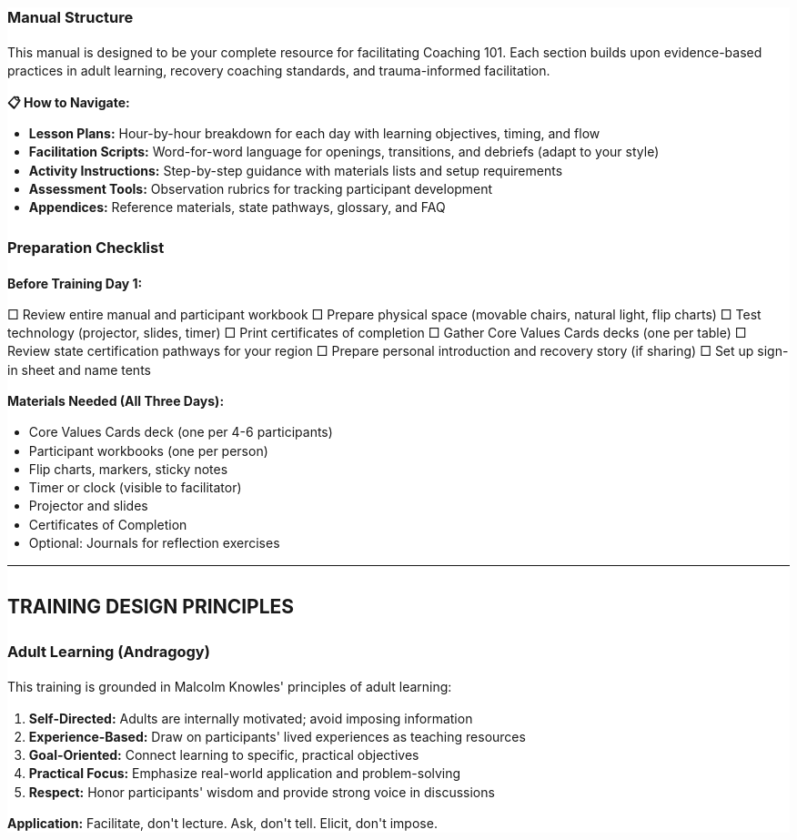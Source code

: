 ### Manual Structure

This manual is designed to be your complete resource for facilitating Coaching 101. Each section builds upon evidence-based practices in adult learning, recovery coaching standards, and trauma-informed facilitation.

**📋 How to Navigate:**

- **Lesson Plans:** Hour-by-hour breakdown for each day with learning objectives, timing, and flow
- **Facilitation Scripts:** Word-for-word language for openings, transitions, and debriefs (adapt to your style)
- **Activity Instructions:** Step-by-step guidance with materials lists and setup requirements
- **Assessment Tools:** Observation rubrics for tracking participant development
- **Appendices:** Reference materials, state pathways, glossary, and FAQ

### Preparation Checklist

**Before Training Day 1:**

□ Review entire manual and participant workbook
□ Prepare physical space (movable chairs, natural light, flip charts)
□ Test technology (projector, slides, timer)
□ Print certificates of completion
□ Gather Core Values Cards decks (one per table)
□ Review state certification pathways for your region
□ Prepare personal introduction and recovery story (if sharing)
□ Set up sign-in sheet and name tents

**Materials Needed (All Three Days):**

- Core Values Cards deck (one per 4-6 participants)
- Participant workbooks (one per person)
- Flip charts, markers, sticky notes
- Timer or clock (visible to facilitator)
- Projector and slides
- Certificates of Completion
- Optional: Journals for reflection exercises

---

## TRAINING DESIGN PRINCIPLES

### Adult Learning (Andragogy)

This training is grounded in Malcolm Knowles' principles of adult learning:

1. **Self-Directed:** Adults are internally motivated; avoid imposing information
2. **Experience-Based:** Draw on participants' lived experiences as teaching resources
3. **Goal-Oriented:** Connect learning to specific, practical objectives
4. **Practical Focus:** Emphasize real-world application and problem-solving
5. **Respect:** Honor participants' wisdom and provide strong voice in discussions

**Application:** Facilitate, don't lecture. Ask, don't tell. Elicit, don't impose.
